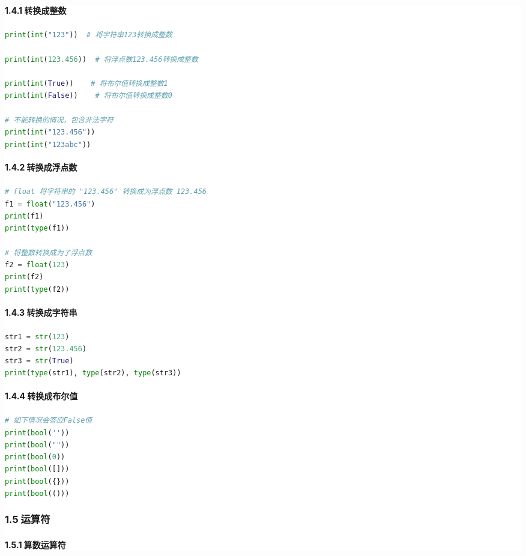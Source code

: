 #### 1.4.1 转换成整数

```python
print(int("123"))  # 将字符串123转换成整数

print(int(123.456))  # 将浮点数123.456转换成整数

print(int(True))    # 将布尔值转换成整数1
print(int(False))    # 将布尔值转换成整数0

# 不能转换的情况，包含非法字符
print(int("123.456"))
print(int("123abc"))
```

#### 1.4.2 转换成浮点数

```python
# float 将字符串的 "123.456" 转换成为浮点数 123.456
f1 = float("123.456")
print(f1)
print(type(f1))

# 将整数转换成为了浮点数
f2 = float(123)
print(f2)
print(type(f2))

```

#### 1.4.3 转换成字符串

```python
str1 = str(123)
str2 = str(123.456)
str3 = str(True)
print(type(str1), type(str2), type(str3))
```

#### 1.4.4 转换成布尔值

```python
# 如下情况会答应False值
print(bool(''))
print(bool(""))
print(bool(0))
print(bool([]))
print(bool({}))
print(bool(()))
```

### 1.5 运算符

#### 1.5.1 算数运算符
